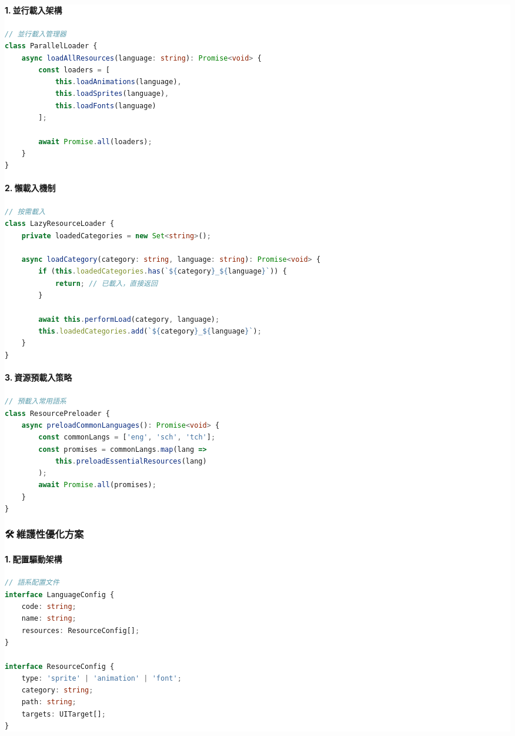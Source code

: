 #### 1. **並行載入架構**
```typescript
// 並行載入管理器
class ParallelLoader {
    async loadAllResources(language: string): Promise<void> {
        const loaders = [
            this.loadAnimations(language),
            this.loadSprites(language),
            this.loadFonts(language)
        ];
        
        await Promise.all(loaders);
    }
}
```

#### 2. **懶載入機制**
```typescript
// 按需載入
class LazyResourceLoader {
    private loadedCategories = new Set<string>();
    
    async loadCategory(category: string, language: string): Promise<void> {
        if (this.loadedCategories.has(`${category}_${language}`)) {
            return; // 已載入，直接返回
        }
        
        await this.performLoad(category, language);
        this.loadedCategories.add(`${category}_${language}`);
    }
}
```

#### 3. **資源預載入策略**
```typescript
// 預載入常用語系
class ResourcePreloader {
    async preloadCommonLanguages(): Promise<void> {
        const commonLangs = ['eng', 'sch', 'tch'];
        const promises = commonLangs.map(lang => 
            this.preloadEssentialResources(lang)
        );
        await Promise.all(promises);
    }
}
```

### 🛠️ **維護性優化方案**

#### 1. **配置驅動架構**
```typescript
// 語系配置文件
interface LanguageConfig {
    code: string;
    name: string;
    resources: ResourceConfig[];
}

interface ResourceConfig {
    type: 'sprite' | 'animation' | 'font';
    category: string;
    path: string;
    targets: UITarget[];
}
```